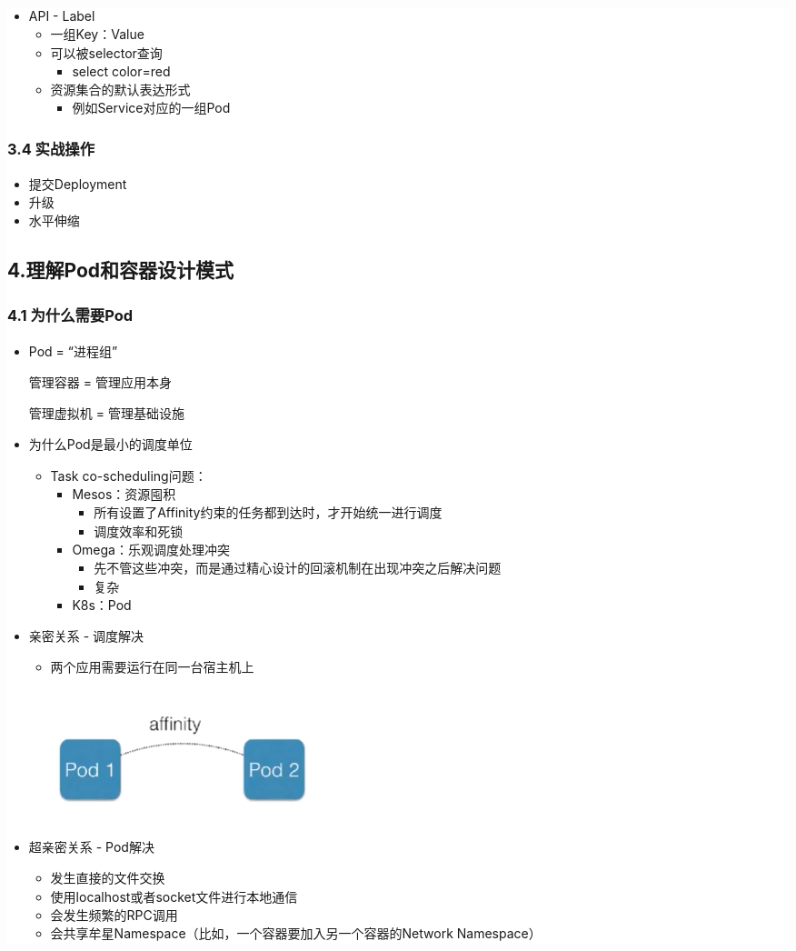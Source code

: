   - API - Label
    - 一组Key：Value
    - 可以被selector查询
      - select color=red
    - 资源集合的默认表达形式
      - 例如Service对应的一组Pod

### 3.4 实战操作

- 提交Deployment
- 升级
- 水平伸缩

## 4.理解Pod和容器设计模式

### 4.1 为什么需要Pod

- Pod = “进程组”

  管理容器 = 管理应用本身

  管理虚拟机 = 管理基础设施

- 为什么Pod是最小的调度单位

  - Task co-scheduling问题：
    - Mesos：资源囤积
      - 所有设置了Affinity约束的任务都到达时，才开始统一进行调度
      - 调度效率和死锁
    - Omega：乐观调度处理冲突
      - 先不管这些冲突，而是通过精心设计的回滚机制在出现冲突之后解决问题
      - 复杂
    - K8s：Pod

- 亲密关系 - 调度解决

  - 两个应用需要运行在同一台宿主机上

  ![image-20200309231643954](%E9%98%BF%E9%87%8C%E4%BA%91%E5%85%AC%E5%BC%80%E8%AF%BE.assets/image-20200309231643954.png)

  

- 超亲密关系 - Pod解决

  - 发生直接的文件交换
  - 使用localhost或者socket文件进行本地通信
  - 会发生频繁的RPC调用
  - 会共享牟星Namespace（比如，一个容器要加入另一个容器的Network Namespace）
